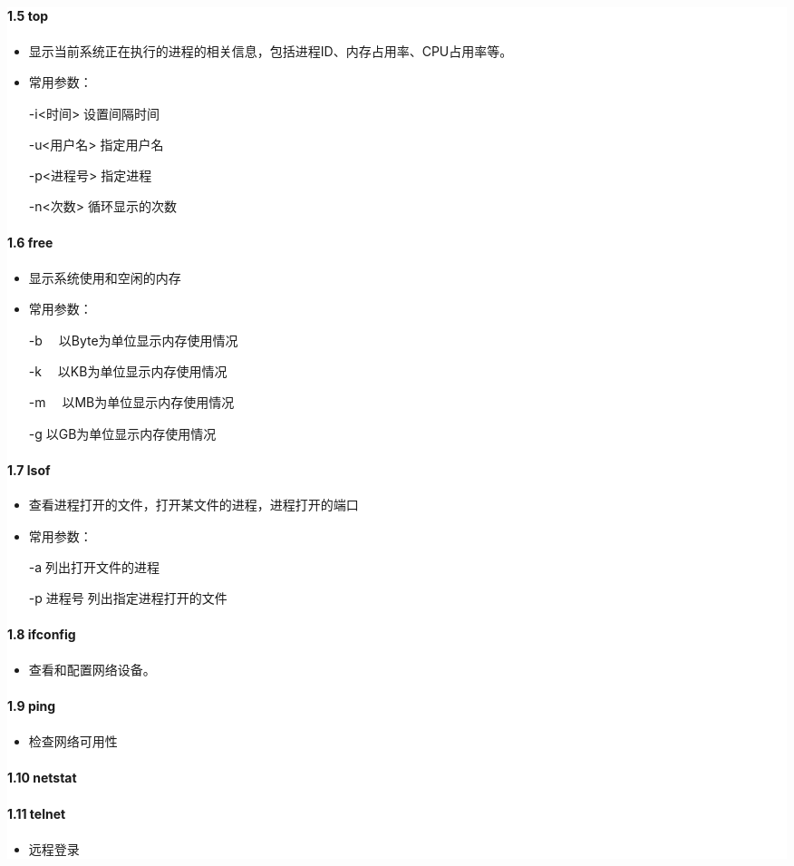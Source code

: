 #### 1.5 top

- 显示当前系统正在执行的进程的相关信息，包括进程ID、内存占用率、CPU占用率等。

- 常用参数：

  -i<时间> 设置间隔时间

  -u<用户名> 指定用户名

  -p<进程号> 指定进程

  -n<次数> 循环显示的次数



#### 1.6 free

- 显示系统使用和空闲的内存

- 常用参数：

  -b  以Byte为单位显示内存使用情况

  -k  以KB为单位显示内存使用情况

  -m  以MB为单位显示内存使用情况

  -g 以GB为单位显示内存使用情况



#### 1.7 lsof

- 查看进程打开的文件，打开某文件的进程，进程打开的端口

- 常用参数：

  -a 列出打开文件的进程

  -p 进程号 列出指定进程打开的文件



#### 1.8 ifconfig

- 查看和配置网络设备。



#### 1.9 ping

- 检查网络可用性



#### 1.10 netstat



#### 1.11 telnet

- 远程登录


